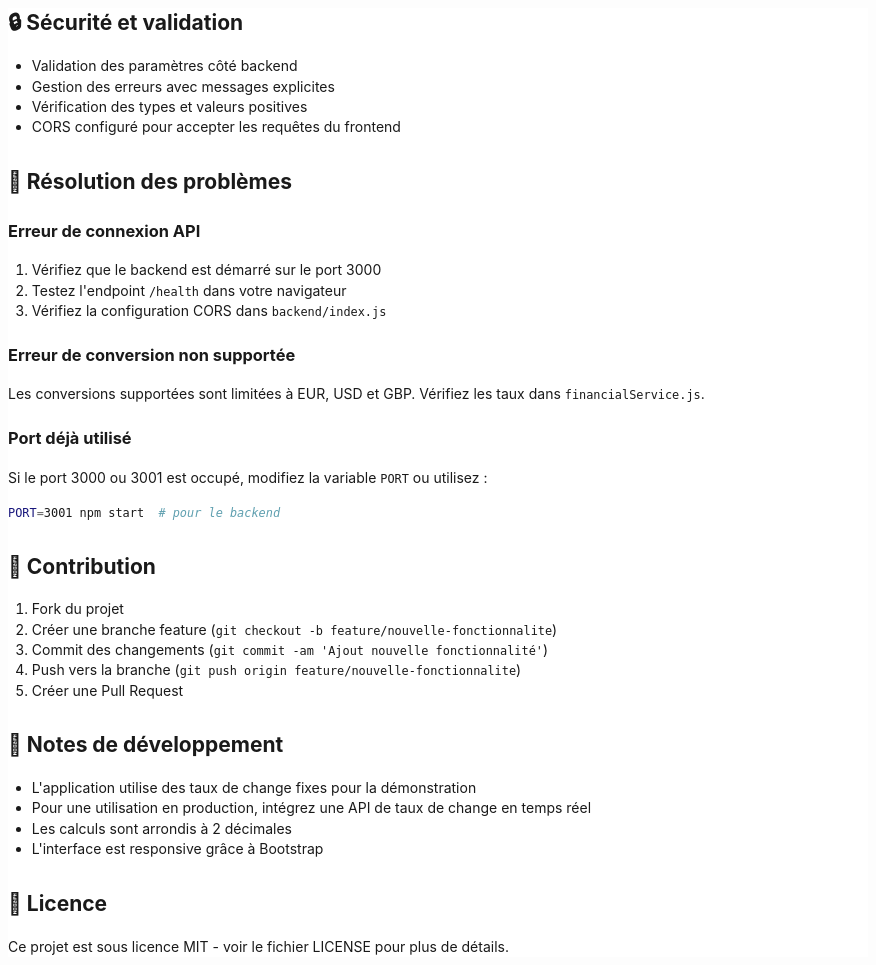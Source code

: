 ## 🔒 Sécurité et validation

- Validation des paramètres côté backend
- Gestion des erreurs avec messages explicites
- Vérification des types et valeurs positives
- CORS configuré pour accepter les requêtes du frontend

## 🐛 Résolution des problèmes

### Erreur de connexion API
1. Vérifiez que le backend est démarré sur le port 3000
2. Testez l'endpoint `/health` dans votre navigateur
3. Vérifiez la configuration CORS dans `backend/index.js`

### Erreur de conversion non supportée
Les conversions supportées sont limitées à EUR, USD et GBP. Vérifiez les taux dans `financialService.js`.

### Port déjà utilisé
Si le port 3000 ou 3001 est occupé, modifiez la variable `PORT` ou utilisez :
```bash
PORT=3001 npm start  # pour le backend
```

## 🤝 Contribution

1. Fork du projet
2. Créer une branche feature (`git checkout -b feature/nouvelle-fonctionnalite`)
3. Commit des changements (`git commit -am 'Ajout nouvelle fonctionnalité'`)
4. Push vers la branche (`git push origin feature/nouvelle-fonctionnalite`)
5. Créer une Pull Request

## 📝 Notes de développement

- L'application utilise des taux de change fixes pour la démonstration
- Pour une utilisation en production, intégrez une API de taux de change en temps réel
- Les calculs sont arrondis à 2 décimales
- L'interface est responsive grâce à Bootstrap

## 📄 Licence

Ce projet est sous licence MIT - voir le fichier LICENSE pour plus de détails.
